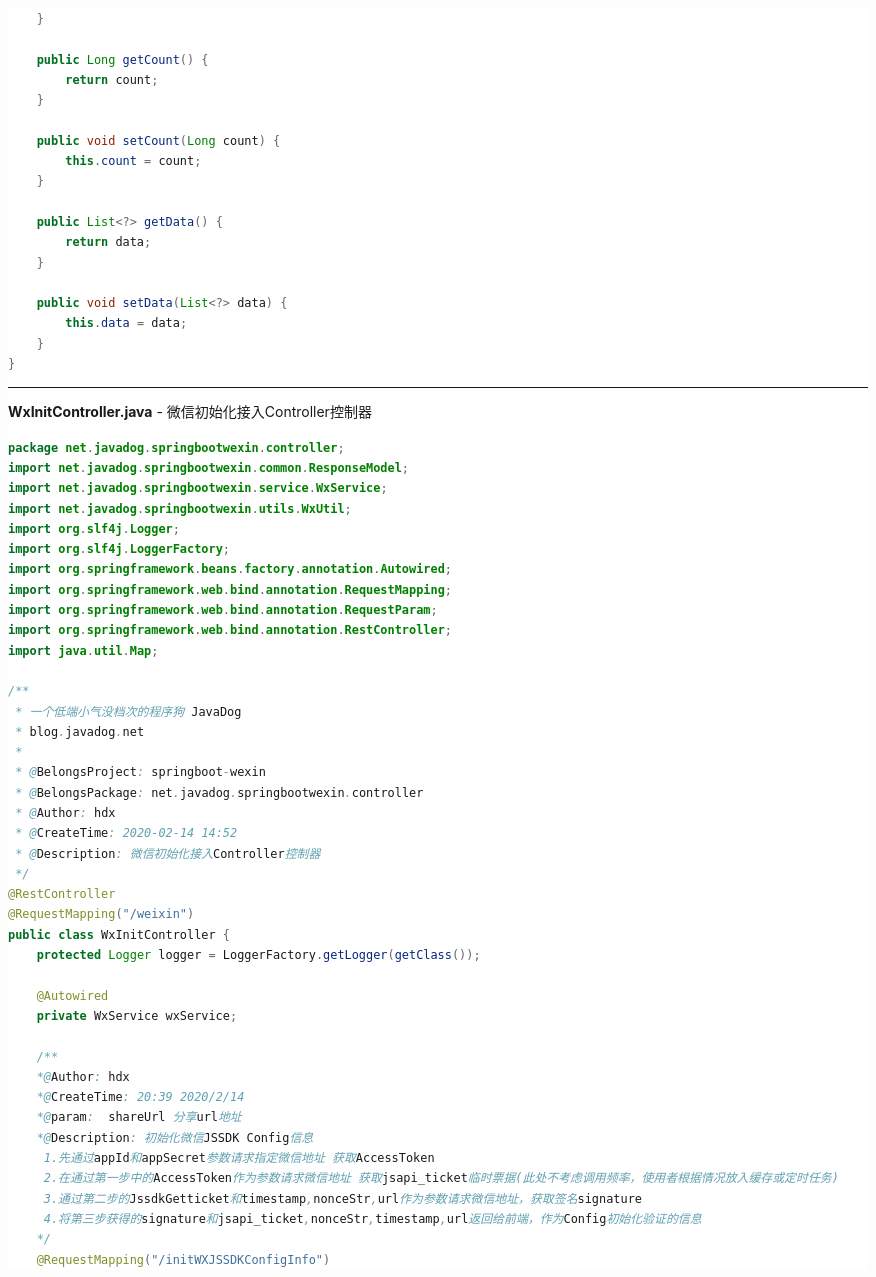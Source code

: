 ```java
	}

    public Long getCount() {
        return count;
    }

    public void setCount(Long count) {
        this.count = count;
    }

    public List<?> getData() {
        return data;
    }

    public void setData(List<?> data) {
        this.data = data;
    }
}
```
*****
**WxInitController.java**  - 微信初始化接入Controller控制器
```java
package net.javadog.springbootwexin.controller;
import net.javadog.springbootwexin.common.ResponseModel;
import net.javadog.springbootwexin.service.WxService;
import net.javadog.springbootwexin.utils.WxUtil;
import org.slf4j.Logger;
import org.slf4j.LoggerFactory;
import org.springframework.beans.factory.annotation.Autowired;
import org.springframework.web.bind.annotation.RequestMapping;
import org.springframework.web.bind.annotation.RequestParam;
import org.springframework.web.bind.annotation.RestController;
import java.util.Map;

/**
 * 一个低端小气没档次的程序狗 JavaDog
 * blog.javadog.net
 *
 * @BelongsProject: springboot-wexin
 * @BelongsPackage: net.javadog.springbootwexin.controller
 * @Author: hdx
 * @CreateTime: 2020-02-14 14:52
 * @Description: 微信初始化接入Controller控制器
 */
@RestController
@RequestMapping("/weixin")
public class WxInitController {
    protected Logger logger = LoggerFactory.getLogger(getClass());

    @Autowired
    private WxService wxService;

    /**
    *@Author: hdx
    *@CreateTime: 20:39 2020/2/14
    *@param:  shareUrl 分享url地址
    *@Description: 初始化微信JSSDK Config信息
     1.先通过appId和appSecret参数请求指定微信地址 获取AccessToken
     2.在通过第一步中的AccessToken作为参数请求微信地址 获取jsapi_ticket临时票据(此处不考虑调用频率，使用者根据情况放入缓存或定时任务)
     3.通过第二步的JssdkGetticket和timestamp,nonceStr,url作为参数请求微信地址，获取签名signature
     4.将第三步获得的signature和jsapi_ticket,nonceStr,timestamp,url返回给前端，作为Config初始化验证的信息
    */
    @RequestMapping("/initWXJSSDKConfigInfo")
```